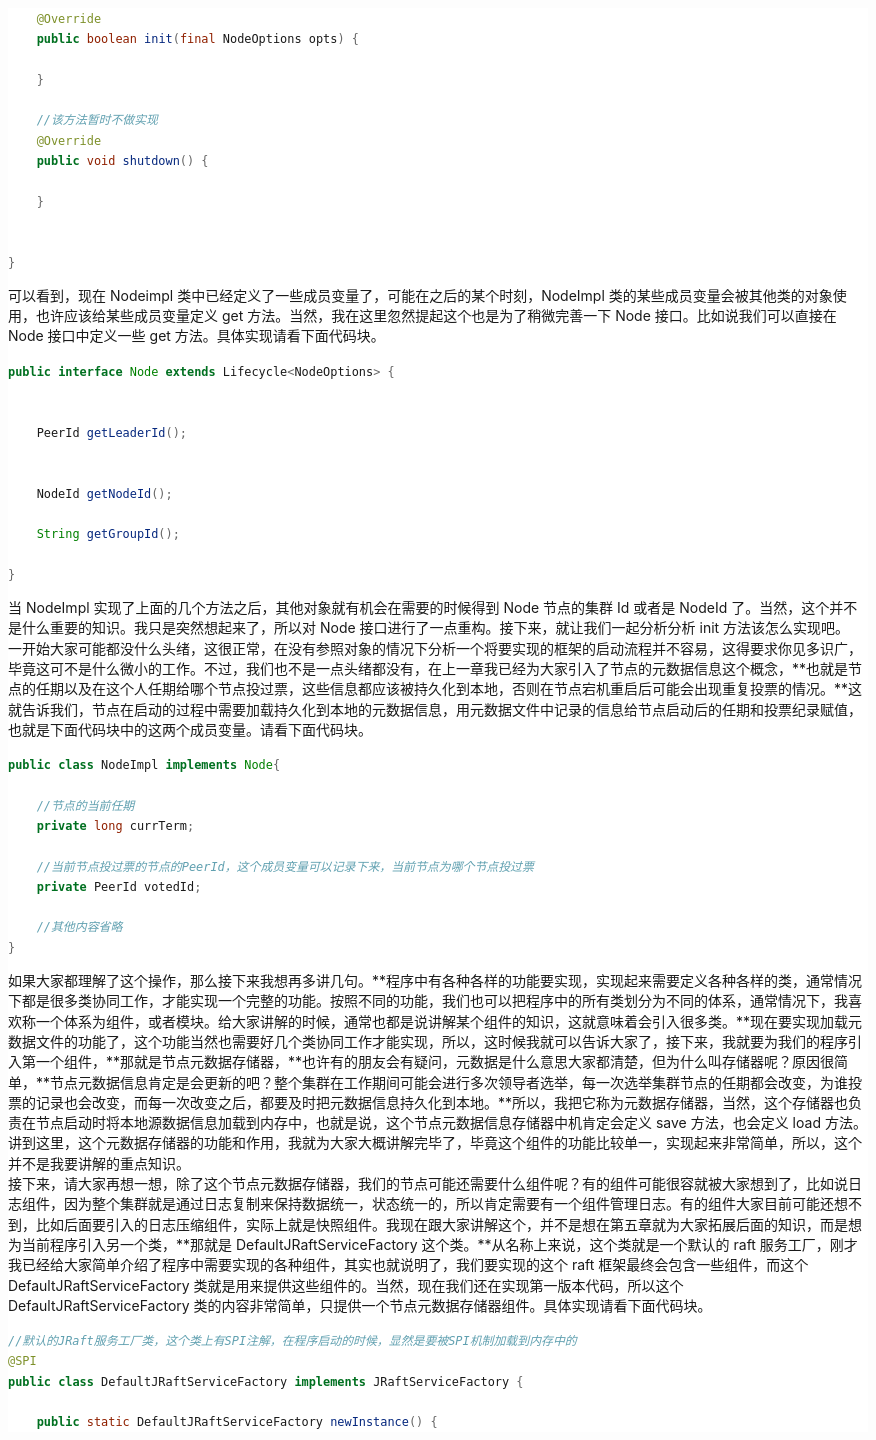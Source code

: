```java
    @Override
    public boolean init(final NodeOptions opts) {
        
    }

    //该方法暂时不做实现
    @Override
    public void shutdown() {

    }

    
}
```
可以看到，现在 Nodeimpl 类中已经定义了一些成员变量了，可能在之后的某个时刻，NodeImpl 类的某些成员变量会被其他类的对象使用，也许应该给某些成员变量定义 get 方法。当然，我在这里忽然提起这个也是为了稍微完善一下 Node 接口。比如说我们可以直接在 Node 接口中定义一些 get 方法。具体实现请看下面代码块。
```java
public interface Node extends Lifecycle<NodeOptions> {


    PeerId getLeaderId();


    NodeId getNodeId();

    String getGroupId();

}

```
当 NodeImpl 实现了上面的几个方法之后，其他对象就有机会在需要的时候得到 Node 节点的集群 Id 或者是 NodeId 了。当然，这个并不是什么重要的知识。我只是突然想起来了，所以对 Node 接口进行了一点重构。接下来，就让我们一起分析分析 init 方法该怎么实现吧。<br />一开始大家可能都没什么头绪，这很正常，在没有参照对象的情况下分析一个将要实现的框架的启动流程并不容易，这得要求你见多识广，毕竟这可不是什么微小的工作。不过，我们也不是一点头绪都没有，在上一章我已经为大家引入了节点的元数据信息这个概念，**也就是节点的任期以及在这个人任期给哪个节点投过票，这些信息都应该被持久化到本地，否则在节点宕机重启后可能会出现重复投票的情况。**这就告诉我们，节点在启动的过程中需要加载持久化到本地的元数据信息，用元数据文件中记录的信息给节点启动后的任期和投票纪录赋值，也就是下面代码块中的这两个成员变量。请看下面代码块。
```java
public class NodeImpl implements Node{

    //节点的当前任期
    private long currTerm;

    //当前节点投过票的节点的PeerId，这个成员变量可以记录下来，当前节点为哪个节点投过票
    private PeerId votedId;

    //其他内容省略
}
```
如果大家都理解了这个操作，那么接下来我想再多讲几句。**程序中有各种各样的功能要实现，实现起来需要定义各种各样的类，通常情况下都是很多类协同工作，才能实现一个完整的功能。按照不同的功能，我们也可以把程序中的所有类划分为不同的体系，通常情况下，我喜欢称一个体系为组件，或者模块。给大家讲解的时候，通常也都是说讲解某个组件的知识，这就意味着会引入很多类。**现在要实现加载元数据文件的功能了，这个功能当然也需要好几个类协同工作才能实现，所以，这时候我就可以告诉大家了，接下来，我就要为我们的程序引入第一个组件，**那就是节点元数据存储器，**也许有的朋友会有疑问，元数据是什么意思大家都清楚，但为什么叫存储器呢？原因很简单，**节点元数据信息肯定是会更新的吧？整个集群在工作期间可能会进行多次领导者选举，每一次选举集群节点的任期都会改变，为谁投票的记录也会改变，而每一次改变之后，都要及时把元数据信息持久化到本地。**所以，我把它称为元数据存储器，当然，这个存储器也负责在节点启动时将本地源数据信息加载到内存中，也就是说，这个节点元数据信息存储器中机肯定会定义 save 方法，也会定义 load 方法。讲到这里，这个元数据存储器的功能和作用，我就为大家大概讲解完毕了，毕竟这个组件的功能比较单一，实现起来非常简单，所以，这个并不是我要讲解的重点知识。<br />接下来，请大家再想一想，除了这个节点元数据存储器，我们的节点可能还需要什么组件呢？有的组件可能很容就被大家想到了，比如说日志组件，因为整个集群就是通过日志复制来保持数据统一，状态统一的，所以肯定需要有一个组件管理日志。有的组件大家目前可能还想不到，比如后面要引入的日志压缩组件，实际上就是快照组件。我现在跟大家讲解这个，并不是想在第五章就为大家拓展后面的知识，而是想为当前程序引入另一个类，**那就是 DefaultJRaftServiceFactory 这个类。**从名称上来说，这个类就是一个默认的 raft 服务工厂，刚才我已经给大家简单介绍了程序中需要实现的各种组件，其实也就说明了，我们要实现的这个 raft 框架最终会包含一些组件，而这个 DefaultJRaftServiceFactory 类就是用来提供这些组件的。当然，现在我们还在实现第一版本代码，所以这个 DefaultJRaftServiceFactory 类的内容非常简单，只提供一个节点元数据存储器组件。具体实现请看下面代码块。
```java
//默认的JRaft服务工厂类，这个类上有SPI注解，在程序启动的时候，显然是要被SPI机制加载到内存中的
@SPI
public class DefaultJRaftServiceFactory implements JRaftServiceFactory {

    public static DefaultJRaftServiceFactory newInstance() {
```